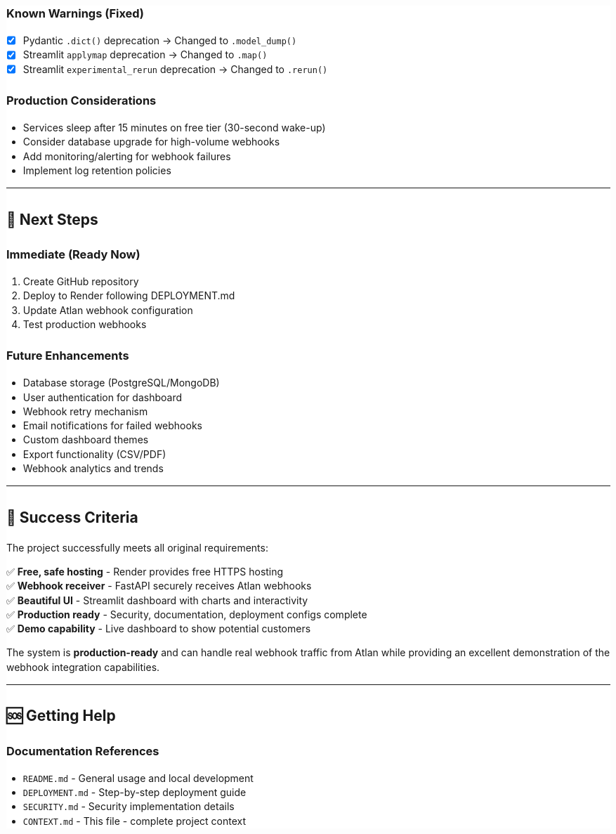 ### **Known Warnings (Fixed)**
- [x] Pydantic `.dict()` deprecation → Changed to `.model_dump()`
- [x] Streamlit `applymap` deprecation → Changed to `.map()`
- [x] Streamlit `experimental_rerun` deprecation → Changed to `.rerun()`

### **Production Considerations**
- Services sleep after 15 minutes on free tier (30-second wake-up)
- Consider database upgrade for high-volume webhooks
- Add monitoring/alerting for webhook failures
- Implement log retention policies

---

## 📝 Next Steps

### **Immediate (Ready Now)**
1. Create GitHub repository
2. Deploy to Render following DEPLOYMENT.md
3. Update Atlan webhook configuration
4. Test production webhooks

### **Future Enhancements**
- Database storage (PostgreSQL/MongoDB)
- User authentication for dashboard
- Webhook retry mechanism
- Email notifications for failed webhooks
- Custom dashboard themes
- Export functionality (CSV/PDF)
- Webhook analytics and trends

---

## 🎯 Success Criteria

The project successfully meets all original requirements:

✅ **Free, safe hosting** - Render provides free HTTPS hosting  
✅ **Webhook receiver** - FastAPI securely receives Atlan webhooks  
✅ **Beautiful UI** - Streamlit dashboard with charts and interactivity  
✅ **Production ready** - Security, documentation, deployment configs complete  
✅ **Demo capability** - Live dashboard to show potential customers  

The system is **production-ready** and can handle real webhook traffic from Atlan while providing an excellent demonstration of the webhook integration capabilities.

---

## 🆘 Getting Help

### **Documentation References**
- `README.md` - General usage and local development
- `DEPLOYMENT.md` - Step-by-step deployment guide  
- `SECURITY.md` - Security implementation details
- `CONTEXT.md` - This file - complete project context
